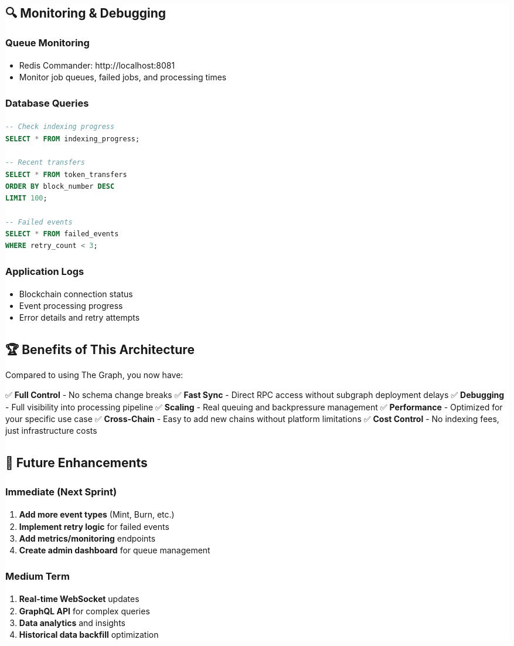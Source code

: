 ## 🔍 Monitoring & Debugging

### Queue Monitoring
- Redis Commander: http://localhost:8081
- Monitor job queues, failed jobs, and processing times

### Database Queries
```sql
-- Check indexing progress
SELECT * FROM indexing_progress;

-- Recent transfers
SELECT * FROM token_transfers 
ORDER BY block_number DESC 
LIMIT 100;

-- Failed events
SELECT * FROM failed_events 
WHERE retry_count < 3;
```

### Application Logs
- Blockchain connection status
- Event processing progress
- Error details and retry attempts

## 🏆 Benefits of This Architecture

Compared to using The Graph, you now have:

✅ **Full Control** - No schema change breaks
✅ **Fast Sync** - Direct RPC access without subgraph deployment delays
✅ **Debugging** - Full visibility into processing pipeline
✅ **Scaling** - Real queuing and backpressure management
✅ **Performance** - Optimized for your specific use case
✅ **Cross-Chain** - Easy to add new chains without platform limitations
✅ **Cost Control** - No indexing fees, just infrastructure costs

## 🚧 Future Enhancements

### Immediate (Next Sprint)
1. **Add more event types** (Mint, Burn, etc.)
2. **Implement retry logic** for failed events
3. **Add metrics/monitoring** endpoints
4. **Create admin dashboard** for queue management

### Medium Term
1. **Real-time WebSocket** updates
2. **GraphQL API** for complex queries
3. **Data analytics** and insights
4. **Historical data backfill** optimization
